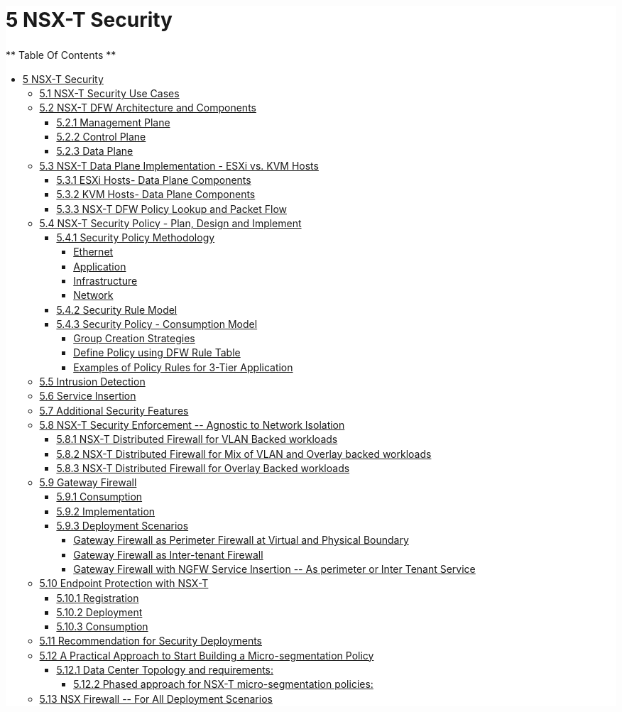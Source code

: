 


# 5 NSX-T Security
 ** Table Of Contents **
   * [5 NSX-T Security](#5-nsx-t-security)
      * [5.1 NSX-T Security Use Cases](#51-nsx-t-security-use-cases)
      * [5.2 NSX-T DFW Architecture and Components](#52-nsx-t-dfw-architecture-and-components)
         * [5.2.1 Management Plane](#521-management-plane)
         * [5.2.2 Control Plane](#522-control-plane)
         * [5.2.3 Data Plane](#523-data-plane)
      * [5.3 NSX-T Data Plane Implementation - ESXi vs. KVM Hosts](#53-nsx-t-data-plane-implementation---esxi-vs-kvm-hosts)
         * [5.3.1 ESXi Hosts- Data Plane Components](#531-esxi-hosts--data-plane-components)
         * [5.3.2 KVM Hosts- Data Plane Components](#532-kvm-hosts--data-plane-components)
         * [5.3.3 NSX-T DFW Policy Lookup and Packet Flow](#533-nsx-t-dfw-policy-lookup-and-packet-flow)
      * [5.4 NSX-T Security Policy - Plan, Design and Implement](#54-nsx-t-security-policy---plan-design-and-implement)
         * [5.4.1 Security Policy Methodology](#541-security-policy-methodology)
            * [Ethernet](#ethernet)
            * [Application](#application)
            * [Infrastructure](#infrastructure)
            * [Network](#network)
         * [5.4.2 Security Rule Model](#542-security-rule-model)
         * [5.4.3 Security Policy - Consumption Model](#543-security-policy---consumption-model)
            * [Group Creation Strategies](#group-creation-strategies)
            * [Define Policy using DFW Rule Table](#define-policy-using-dfw-rule-table)
            * [Examples of Policy Rules for 3-Tier Application](#examples-of-policy-rules-for-3-tier-application)
      * [5.5 Intrusion Detection](#55-intrusion-detection)
      * [5.6 Service Insertion](#56-service-insertion)
      * [5.7 Additional Security Features](#57-additional-security-features)
      * [5.8 NSX-T Security Enforcement -- Agnostic to Network Isolation](#58-nsx-t-security-enforcement----agnostic-to-network-isolation)
         * [5.8.1 NSX-T Distributed Firewall for VLAN Backed workloads](#581-nsx-t-distributed-firewall-for-vlan-backed-workloads)
         * [5.8.2 NSX-T Distributed Firewall for Mix of VLAN and Overlay backed workloads](#582-nsx-t-distributed-firewall-for-mix-of-vlan-and-overlay-backed-workloads)
         * [5.8.3 NSX-T Distributed Firewall for Overlay Backed workloads](#583-nsx-t-distributed-firewall-for-overlay-backed-workloads)
      * [5.9 Gateway Firewall](#59-gateway-firewall)
         * [5.9.1 Consumption](#591-consumption)
         * [5.9.2 Implementation](#592-implementation)
         * [5.9.3 Deployment Scenarios](#593-deployment-scenarios)
            * [Gateway Firewall as Perimeter Firewall at Virtual and Physical Boundary](#gateway-firewall-as-perimeter-firewall-at-virtual-and-physical-boundary)
            * [Gateway Firewall as Inter-tenant Firewall](#gateway-firewall-as-inter-tenant-firewall)
            * [Gateway Firewall with NGFW Service Insertion -- As perimeter or Inter Tenant Service](#gateway-firewall-with-ngfw-service-insertion----as-perimeter-or-inter-tenant-service)
      * [5.10 Endpoint Protection with NSX-T](#510-endpoint-protection-with-nsx-t)
         * [5.10.1 Registration](#5101-registration)
         * [5.10.2 Deployment](#5102-deployment)
         * [5.10.3 Consumption](#5103-consumption)
      * [5.11 Recommendation for Security Deployments](#511-recommendation-for-security-deployments)
      * [5.12 A Practical Approach to Start Building a Micro-segmentation Policy](#512-a-practical-approach-to-start-building-a-micro-segmentation-policy)
         * [5.12.1 Data Center Topology and requirements:](#5121-data-center-topology-and-requirements)
            * [5.12.2 Phased approach for NSX-T micro-segmentation policies:](#5122-phased-approach-for-nsx-t-micro-segmentation-policies)
      * [5.13 NSX Firewall -- For All Deployment Scenarios](#513-nsx-firewall----for-all-deployment-scenarios)
